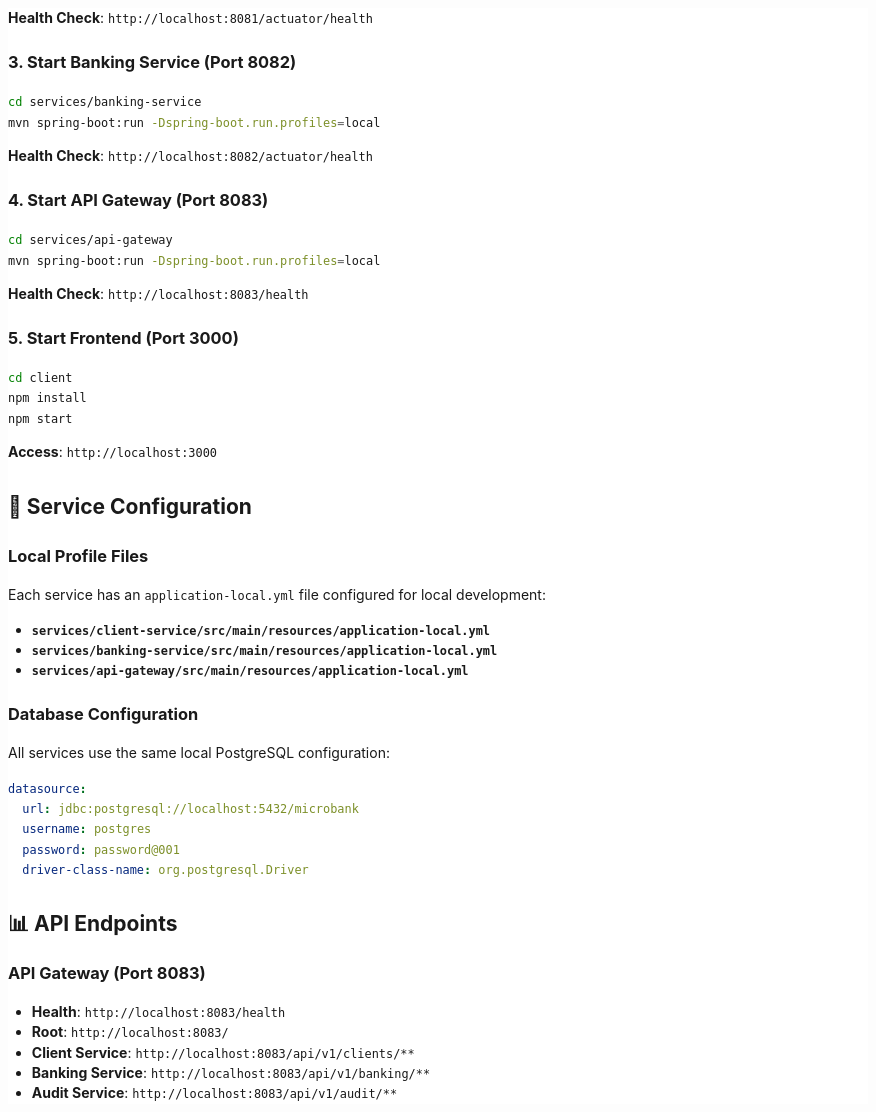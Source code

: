 **Health Check**: `http://localhost:8081/actuator/health`

### **3. Start Banking Service (Port 8082)**
```bash
cd services/banking-service
mvn spring-boot:run -Dspring-boot.run.profiles=local
```

**Health Check**: `http://localhost:8082/actuator/health`

### **4. Start API Gateway (Port 8083)**
```bash
cd services/api-gateway
mvn spring-boot:run -Dspring-boot.run.profiles=local
```

**Health Check**: `http://localhost:8083/health`

### **5. Start Frontend (Port 3000)**
```bash
cd client
npm install
npm start
```

**Access**: `http://localhost:3000`

## 🔧 **Service Configuration**

### **Local Profile Files**
Each service has an `application-local.yml` file configured for local development:

- **`services/client-service/src/main/resources/application-local.yml`**
- **`services/banking-service/src/main/resources/application-local.yml`**
- **`services/api-gateway/src/main/resources/application-local.yml`**

### **Database Configuration**
All services use the same local PostgreSQL configuration:
```yaml
datasource:
  url: jdbc:postgresql://localhost:5432/microbank
  username: postgres
  password: password@001
  driver-class-name: org.postgresql.Driver
```

## 📊 **API Endpoints**

### **API Gateway (Port 8083)**
- **Health**: `http://localhost:8083/health`
- **Root**: `http://localhost:8083/`
- **Client Service**: `http://localhost:8083/api/v1/clients/**`
- **Banking Service**: `http://localhost:8083/api/v1/banking/**`
- **Audit Service**: `http://localhost:8083/api/v1/audit/**`
